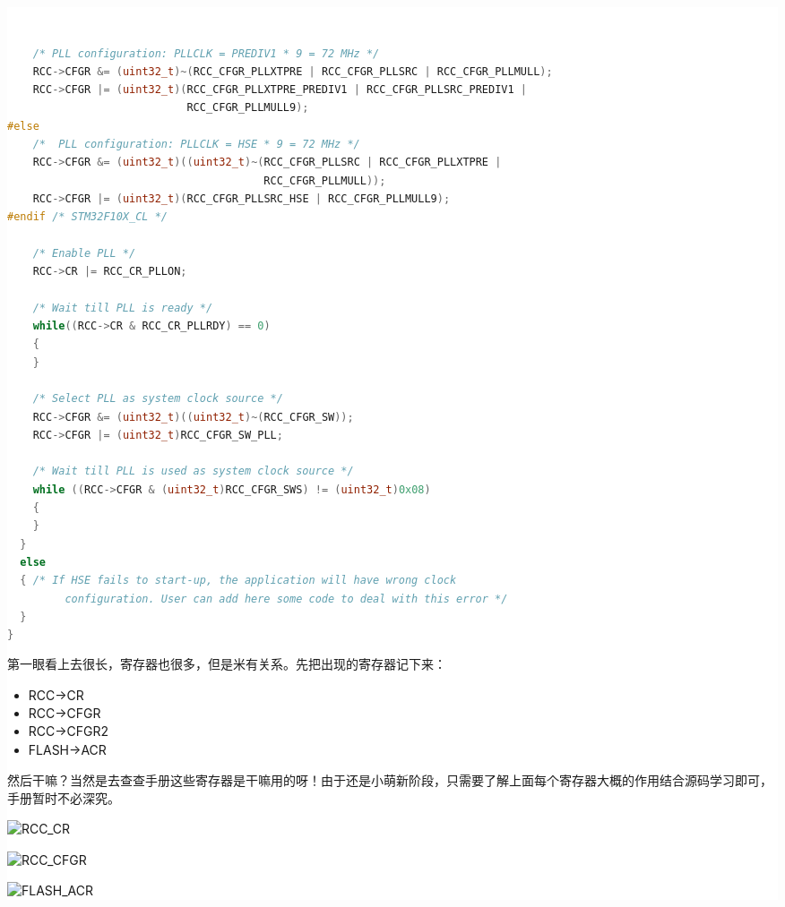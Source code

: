 ```c
    
   
    /* PLL configuration: PLLCLK = PREDIV1 * 9 = 72 MHz */ 
    RCC->CFGR &= (uint32_t)~(RCC_CFGR_PLLXTPRE | RCC_CFGR_PLLSRC | RCC_CFGR_PLLMULL);
    RCC->CFGR |= (uint32_t)(RCC_CFGR_PLLXTPRE_PREDIV1 | RCC_CFGR_PLLSRC_PREDIV1 | 
                            RCC_CFGR_PLLMULL9); 
#else    
    /*  PLL configuration: PLLCLK = HSE * 9 = 72 MHz */
    RCC->CFGR &= (uint32_t)((uint32_t)~(RCC_CFGR_PLLSRC | RCC_CFGR_PLLXTPRE |
                                        RCC_CFGR_PLLMULL));
    RCC->CFGR |= (uint32_t)(RCC_CFGR_PLLSRC_HSE | RCC_CFGR_PLLMULL9);
#endif /* STM32F10X_CL */

    /* Enable PLL */
    RCC->CR |= RCC_CR_PLLON;

    /* Wait till PLL is ready */
    while((RCC->CR & RCC_CR_PLLRDY) == 0)
    {
    }
    
    /* Select PLL as system clock source */
    RCC->CFGR &= (uint32_t)((uint32_t)~(RCC_CFGR_SW));
    RCC->CFGR |= (uint32_t)RCC_CFGR_SW_PLL;    

    /* Wait till PLL is used as system clock source */
    while ((RCC->CFGR & (uint32_t)RCC_CFGR_SWS) != (uint32_t)0x08)
    {
    }
  }
  else
  { /* If HSE fails to start-up, the application will have wrong clock 
         configuration. User can add here some code to deal with this error */
  }
}
```

第一眼看上去很长，寄存器也很多，但是米有关系。先把出现的寄存器记下来：

- RCC->CR
- RCC->CFGR
- RCC->CFGR2
- FLASH->ACR

然后干嘛？当然是去查查手册这些寄存器是干嘛用的呀！由于还是小萌新阶段，只需要了解上面每个寄存器大概的作用结合源码学习即可，手册暂时不必深究。

![RCC_CR](https://photos-1302100213.cos.ap-guangzhou.myqcloud.com/imgs/Blog/RCC_CR.png)

![RCC_CFGR](https://photos-1302100213.cos.ap-guangzhou.myqcloud.com/imgs/Blog/RCC_CFGR.png)

![FLASH_ACR](https://photos-1302100213.cos.ap-guangzhou.myqcloud.com/imgs/Blog/FLASH_ACR.png)
